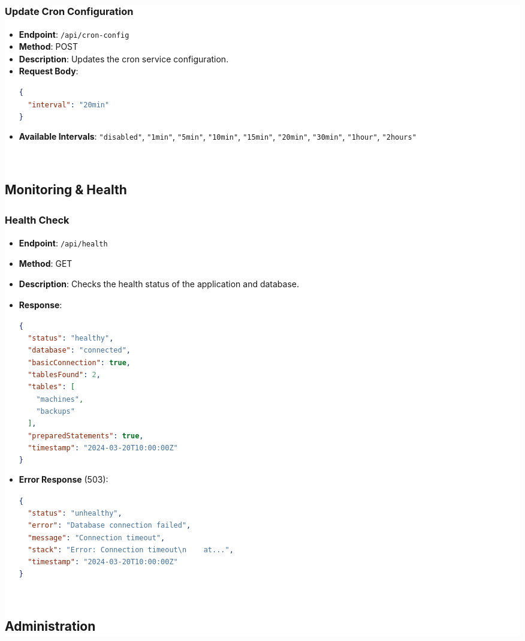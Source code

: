 ### Update Cron Configuration
- **Endpoint**: `/api/cron-config`
- **Method**: POST
- **Description**: Updates the cron service configuration.
- **Request Body**:
  ```json
  {
    "interval": "20min"
  }
  ```
- **Available Intervals**: `"disabled"`, `"1min"`, `"5min"`, `"10min"`, `"15min"`, `"20min"`, `"30min"`, `"1hour"`, `"2hours"`

<br>

## Monitoring & Health



### Health Check
- **Endpoint**: `/api/health`
- **Method**: GET
- **Description**: Checks the health status of the application and database.
- **Response**:
  ```json
  {
    "status": "healthy",
    "database": "connected",
    "basicConnection": true,
    "tablesFound": 2,
    "tables": [
      "machines",
      "backups"
    ],
    "preparedStatements": true,
    "timestamp": "2024-03-20T10:00:00Z"
  }
  ```

- **Error Response** (503):
  ```json
  {
    "status": "unhealthy",
    "error": "Database connection failed",
    "message": "Connection timeout",
    "stack": "Error: Connection timeout\n    at...",
    "timestamp": "2024-03-20T10:00:00Z"
  }
  ```

<br>

## Administration
